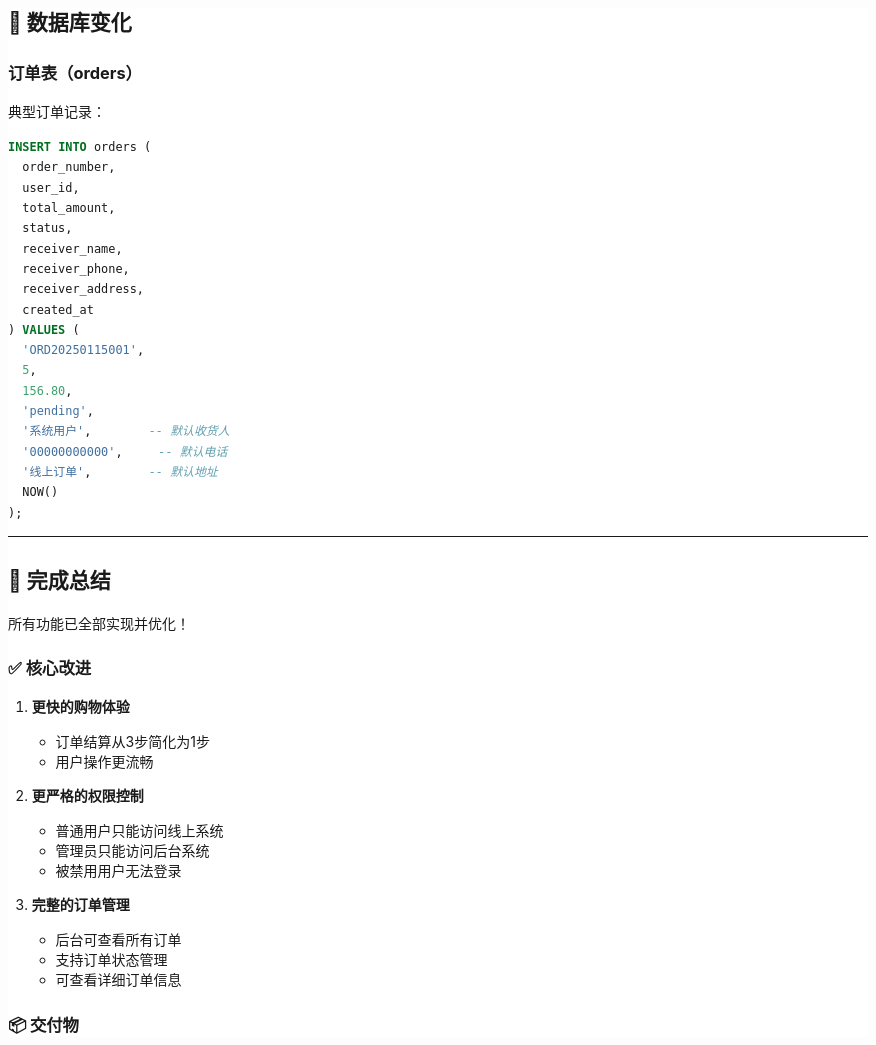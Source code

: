 
## 📝 数据库变化

### 订单表（orders）

典型订单记录：
```sql
INSERT INTO orders (
  order_number,
  user_id,
  total_amount,
  status,
  receiver_name,
  receiver_phone,
  receiver_address,
  created_at
) VALUES (
  'ORD20250115001',
  5,
  156.80,
  'pending',
  '系统用户',        -- 默认收货人
  '00000000000',     -- 默认电话
  '线上订单',        -- 默认地址
  NOW()
);
```

---

## 🎉 完成总结

所有功能已全部实现并优化！

### ✅ 核心改进

1. **更快的购物体验**
   - 订单结算从3步简化为1步
   - 用户操作更流畅

2. **更严格的权限控制**
   - 普通用户只能访问线上系统
   - 管理员只能访问后台系统
   - 被禁用用户无法登录

3. **完整的订单管理**
   - 后台可查看所有订单
   - 支持订单状态管理
   - 可查看详细订单信息

### 📦 交付物
